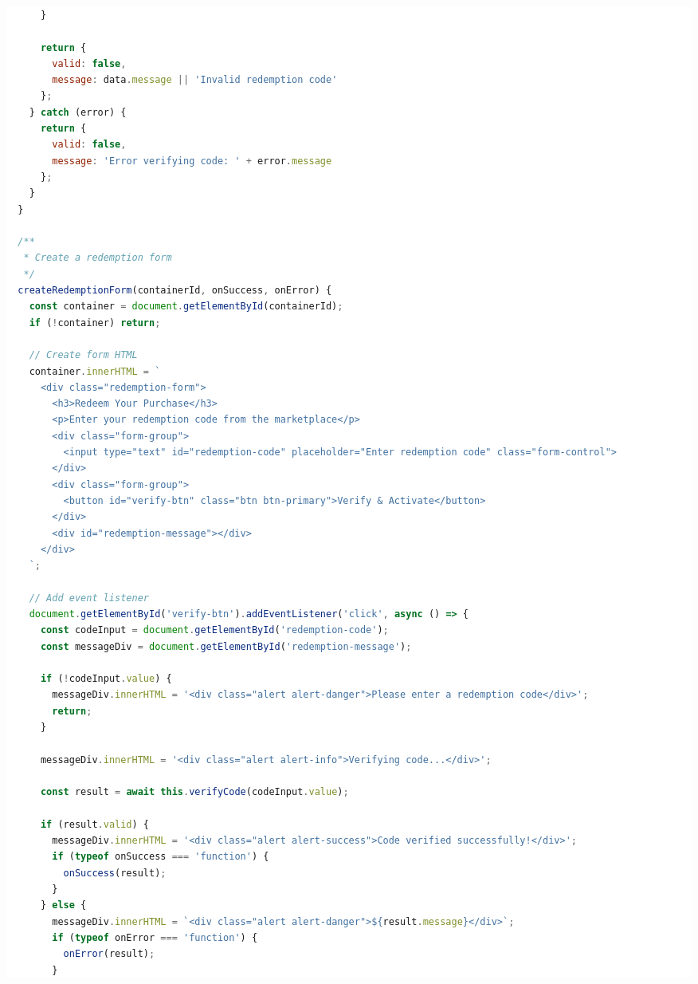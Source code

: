 ```javascript
      }
      
      return {
        valid: false,
        message: data.message || 'Invalid redemption code'
      };
    } catch (error) {
      return {
        valid: false,
        message: 'Error verifying code: ' + error.message
      };
    }
  }
  
  /**
   * Create a redemption form
   */
  createRedemptionForm(containerId, onSuccess, onError) {
    const container = document.getElementById(containerId);
    if (!container) return;
    
    // Create form HTML
    container.innerHTML = `
      <div class="redemption-form">
        <h3>Redeem Your Purchase</h3>
        <p>Enter your redemption code from the marketplace</p>
        <div class="form-group">
          <input type="text" id="redemption-code" placeholder="Enter redemption code" class="form-control">
        </div>
        <div class="form-group">
          <button id="verify-btn" class="btn btn-primary">Verify & Activate</button>
        </div>
        <div id="redemption-message"></div>
      </div>
    `;
    
    // Add event listener
    document.getElementById('verify-btn').addEventListener('click', async () => {
      const codeInput = document.getElementById('redemption-code');
      const messageDiv = document.getElementById('redemption-message');
      
      if (!codeInput.value) {
        messageDiv.innerHTML = '<div class="alert alert-danger">Please enter a redemption code</div>';
        return;
      }
      
      messageDiv.innerHTML = '<div class="alert alert-info">Verifying code...</div>';
      
      const result = await this.verifyCode(codeInput.value);
      
      if (result.valid) {
        messageDiv.innerHTML = '<div class="alert alert-success">Code verified successfully!</div>';
        if (typeof onSuccess === 'function') {
          onSuccess(result);
        }
      } else {
        messageDiv.innerHTML = `<div class="alert alert-danger">${result.message}</div>`;
        if (typeof onError === 'function') {
          onError(result);
        }
```